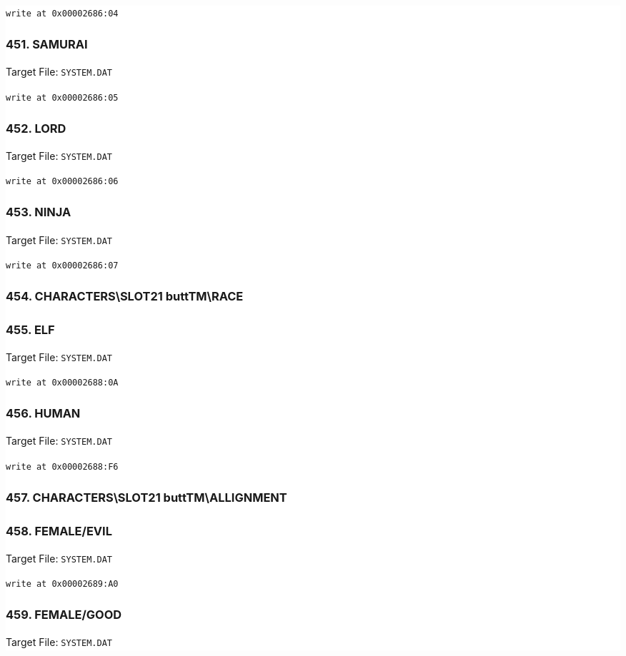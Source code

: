 ```
write at 0x00002686:04
```

### 451. SAMURAI

Target File: `SYSTEM.DAT`

```
write at 0x00002686:05
```

### 452. LORD

Target File: `SYSTEM.DAT`

```
write at 0x00002686:06
```

### 453. NINJA

Target File: `SYSTEM.DAT`

```
write at 0x00002686:07
```

### 454. CHARACTERS\SLOT21 buttTM\RACE
### 455. ELF

Target File: `SYSTEM.DAT`

```
write at 0x00002688:0A
```

### 456. HUMAN

Target File: `SYSTEM.DAT`

```
write at 0x00002688:F6
```

### 457. CHARACTERS\SLOT21 buttTM\ALLIGNMENT
### 458. FEMALE/EVIL

Target File: `SYSTEM.DAT`

```
write at 0x00002689:A0
```

### 459. FEMALE/GOOD

Target File: `SYSTEM.DAT`
